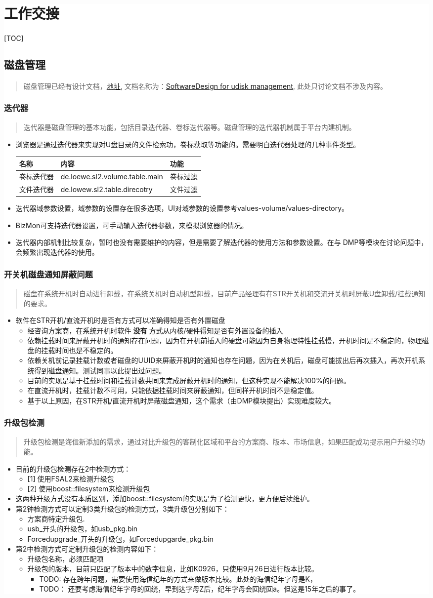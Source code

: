
# 工作交接

[TOC]

## 磁盘管理

>磁盘管理已经有设计文档，[地址](http://dmtks.hisense.com/display/HWDBYYS/Document+Review+QA+Record), 文档名称为：[SoftwareDesign for udisk management](http://dmtks.hisense.com/download/attachments/7340070/SoftwareDesign%20for%20udisk%20management_ver1.4%20.docx?version=3&modificationDate=1597658655000&api=v2), 此处只讨论文档不涉及内容。

### 迭代器

 >迭代器是磁盘管理的基本功能，包括目录迭代器、卷标迭代器等。磁盘管理的迭代器机制属于平台内建机制。

- 浏览器是通过迭代器来实现对U盘目录的文件检索功，卷标获取等功能的。需要明白迭代器处理的几种事件类型。

    | 名称         | 内容      | 功能    |
    |-------------|--------------------------------|------|
    |卷标迭代器    | de.loewe.sl2.volume.table.main | 卷标过滤
    | 文件迭代器   | de.lowew.sl2.table.direcotry   | 文件过滤

- 迭代器域参数设置，域参数的设置存在很多选项，UI对域参数的设置参考values-volume/values-directory。
  
- BizMon可支持迭代器设置，可手动输入迭代器参数，来模拟浏览器的情况。

- 迭代器内部机制比较复杂，暂时也没有需要维护的内容，但是需要了解迭代器的使用方法和参数设置。在与 DMP等模块在讨论问题中，会频繁出现迭代器的使用。

### 开关机磁盘通知屏蔽问题
> 磁盘在系统开机时自动进行卸载，在系统关机时自动机型卸载，目前产品经理有在STR开关机和交流开关机时屏蔽U盘卸载/挂载通知的要求。 

- 软件在STR开机/直流开机时是否有方式可以准确得知是否有外置磁盘
  - 经咨询方案商，在系统开机时软件 **没有** 方式从内核/硬件得知是否有外置设备的插入
  - 依赖挂载时间来屏蔽开机时的通知存在问题，因为在开机前插入的硬盘可能因为自身物理特性挂载慢，开机时间是不稳定的，物理磁盘的挂载时间也是不稳定的。
  - 依赖关机前记录挂载计数或者磁盘的UUID来屏蔽开机时的通知也存在问题，因为在关机后，磁盘可能拔出后再次插入，再次开机系统得到磁盘通知。测试同事以此提出过问题。
  - 目前的实现是基于挂载时间和挂载计数共同来完成屏蔽开机时的通知，但这种实现不能解决100%的问题。
  - 在直流开机时，挂载计数不可用，只能依据挂载时间来屏蔽通知，但同样开机时间不是稳定值。
  - 基于以上原因，在STR开机/直流开机时屏蔽磁盘通知，这个需求（由DMP模块提出）实现难度较大。


### 升级包检测

> 升级包检测是海信新添加的需求，通过对比升级包的客制化区域和平台的方案商、版本、市场信息，如果匹配成功提示用户升级的功能。

- 目前的升级包检测存在2中检测方式：
  - [1] 使用FSAL2来检测升级包
  - [2] 使用boost::filesystem来检测升级包
- 这两种升级方式没有本质区别，添加boost::filesystem的实现是为了检测更快，更方便后续维护。
- 第2钟检测方式可以定制3类升级包的检测方式，3类升级包分别如下：
  - 方案商特定升级包.
  - usb_开头的升级包，如usb_pkg.bin
  - Forcedupgrade_开头的升级包，如Forcedupgarde_pkg.bin
- 第2中检测方式可定制升级包的检测内容如下：
  - 升级包名称，必须匹配项
  - 升级包的版本，目前只匹配了版本中的数字信息，比如K0926，只使用9月26日进行版本比较。
    - TODO:  存在跨年问题，需要使用海信纪年的方式来做版本比较。此处的海信纪年字母是K，
    - TODO： 还要考虑海信纪年字母的回绕，早到达字母Z后，纪年字母会回绕回a。但这是15年之后的事了。
